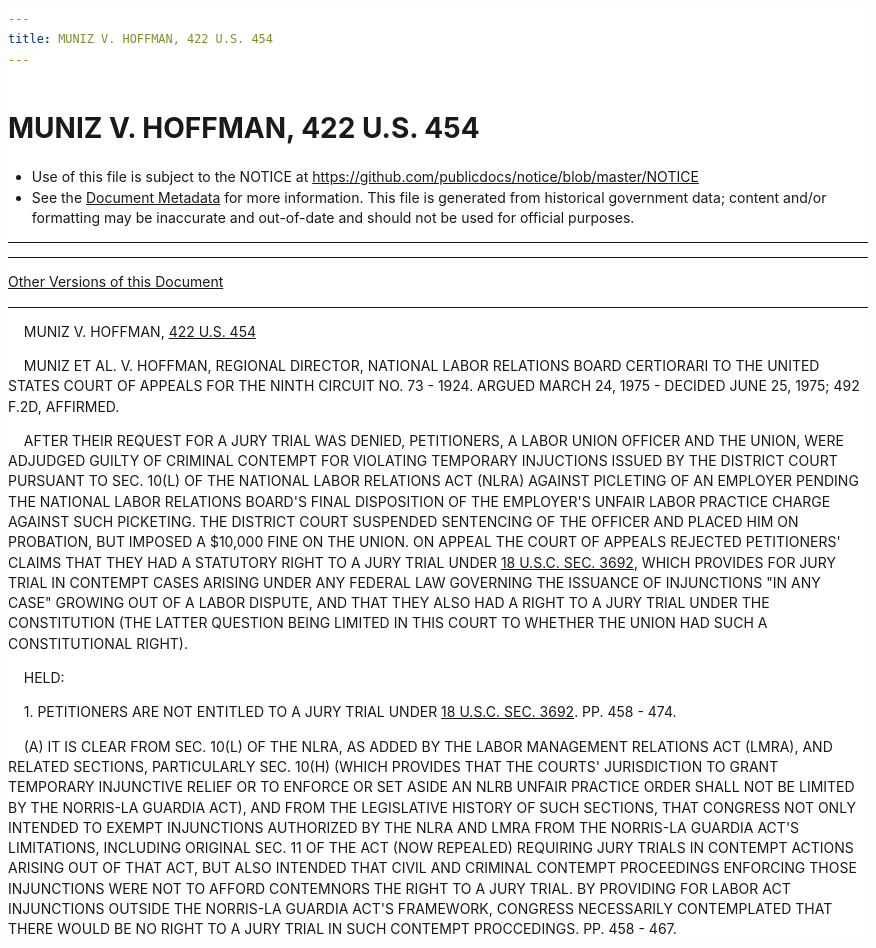 ```yaml
---
title: MUNIZ V. HOFFMAN, 422 U.S. 454
---
```


# MUNIZ V. HOFFMAN, 422 U.S. 454

* Use of this file is subject to the NOTICE at https://github.com/publicdocs/notice/blob/master/NOTICE
* See the [Document Metadata](../../../index.md) for more information.
  This file is generated from historical government data; content and/or formatting may be inaccurate and out-of-date and should not be used for official purposes.

----------
----------

[Other Versions of this Document](https://publicdocs.github.io/go/links?ns=uslm-x&ref=%2Fus%2Fcourts%2Fscotus%2FusReporter%2F422%2F454)

----------

    MUNIZ V. HOFFMAN, [422 U.S. 454][/us/courts/scotus/usReporter/422/454]

    MUNIZ ET AL. V. HOFFMAN, REGIONAL DIRECTOR, NATIONAL LABOR RELATIONS BOARD CERTIORARI TO THE UNITED STATES COURT OF APPEALS FOR THE NINTH CIRCUIT NO. 73 - 1924.  ARGUED MARCH 24, 1975 - DECIDED JUNE 25, 1975; 492 F.2D, AFFIRMED.

    AFTER THEIR REQUEST FOR A JURY TRIAL WAS DENIED, PETITIONERS, A LABOR UNION OFFICER AND THE UNION, WERE ADJUDGED GUILTY OF CRIMINAL CONTEMPT FOR VIOLATING TEMPORARY INJUCTIONS ISSUED BY THE DISTRICT COURT PURSUANT TO SEC. 10(L) OF THE NATIONAL LABOR RELATIONS ACT (NLRA) AGAINST PICLETING OF AN EMPLOYER PENDING THE NATIONAL LABOR RELATIONS BOARD'S FINAL DISPOSITION OF THE EMPLOYER'S UNFAIR LABOR PRACTICE CHARGE AGAINST SUCH PICKETING.  THE DISTRICT COURT SUSPENDED SENTENCING OF THE OFFICER AND PLACED HIM ON PROBATION, BUT IMPOSED A $10,000 FINE ON THE UNION.  ON APPEAL THE COURT OF APPEALS REJECTED PETITIONERS' CLAIMS THAT THEY HAD A STATUTORY RIGHT TO A JURY TRIAL UNDER [18 U.S.C. SEC. 3692][/us/usc/t18/s3692], WHICH PROVIDES FOR JURY TRIAL IN CONTEMPT CASES ARISING UNDER ANY FEDERAL LAW GOVERNING THE ISSUANCE OF INJUNCTIONS "IN ANY CASE" GROWING OUT OF A LABOR DISPUTE, AND THAT THEY ALSO HAD A RIGHT TO A JURY TRIAL UNDER THE CONSTITUTION (THE LATTER QUESTION BEING LIMITED IN THIS COURT TO WHETHER THE UNION HAD SUCH A CONSTITUTIONAL RIGHT).

    HELD:

    1.  PETITIONERS ARE NOT ENTITLED TO A JURY TRIAL UNDER [18 U.S.C. SEC. 3692][/us/usc/t18/s3692].  PP. 458 - 474.

    (A) IT IS CLEAR FROM SEC. 10(L) OF THE NLRA, AS ADDED BY THE LABOR MANAGEMENT RELATIONS ACT (LMRA), AND RELATED SECTIONS, PARTICULARLY SEC. 10(H) (WHICH PROVIDES THAT THE COURTS' JURISDICTION TO GRANT TEMPORARY INJUNCTIVE RELIEF OR TO ENFORCE OR SET ASIDE AN NLRB UNFAIR PRACTICE ORDER SHALL NOT BE LIMITED BY THE NORRIS-LA GUARDIA ACT), AND FROM THE LEGISLATIVE HISTORY OF SUCH SECTIONS, THAT CONGRESS NOT ONLY INTENDED TO EXEMPT INJUNCTIONS AUTHORIZED BY THE NLRA AND LMRA FROM THE NORRIS-LA GUARDIA ACT'S LIMITATIONS, INCLUDING ORIGINAL SEC. 11 OF THE ACT (NOW REPEALED) REQUIRING JURY TRIALS IN CONTEMPT ACTIONS ARISING OUT OF THAT ACT, BUT ALSO INTENDED THAT CIVIL AND CRIMINAL CONTEMPT PROCEEDINGS ENFORCING THOSE INJUNCTIONS WERE NOT TO AFFORD CONTEMNORS THE RIGHT TO A JURY TRIAL.  BY PROVIDING FOR LABOR ACT INJUNCTIONS OUTSIDE THE NORRIS-LA GUARDIA ACT'S FRAMEWORK, CONGRESS NECESSARILY CONTEMPLATED THAT THERE WOULD BE NO RIGHT TO A JURY TRIAL IN SUCH CONTEMPT PROCCEDINGS.  PP. 458 - 467.


[/us/courts/scotus/usReporter/422/454]: https://publicdocs.github.io/go/links?ns=uslm-x&ref=%2Fus%2Fcourts%2Fscotus%2FusReporter%2F422%2F454
[/us/usc/t18/s3692]: https://publicdocs.github.io/go/links?ns=uslm&ref=%2Fus%2Fusc%2Ft18%2Fs3692
[/us/usc/t18/s3692]: https://publicdocs.github.io/go/links?ns=uslm&ref=%2Fus%2Fusc%2Ft18%2Fs3692
[/us/usc/t18/s3692]: https://publicdocs.github.io/go/links?ns=uslm&ref=%2Fus%2Fusc%2Ft18%2Fs3692
[/us/usc/t18/s1]: https://publicdocs.github.io/go/links?ns=uslm&ref=%2Fus%2Fusc%2Ft18%2Fs1
[/us/usc/t29/s160]: https://publicdocs.github.io/go/links?ns=uslm&ref=%2Fus%2Fusc%2Ft29%2Fs160
[/us/usc/t18/s3692]: https://publicdocs.github.io/go/links?ns=uslm&ref=%2Fus%2Fusc%2Ft18%2Fs3692
[/us/usc/t18/s3692]: https://publicdocs.github.io/go/links?ns=uslm&ref=%2Fus%2Fusc%2Ft18%2Fs3692
[/us/courts/scotus/usReporter/419/992]: https://publicdocs.github.io/go/links?ns=uslm-x&ref=%2Fus%2Fcourts%2Fscotus%2FusReporter%2F419%2F992
[/us/courts/scotus/usReporter/409/151]: https://publicdocs.github.io/go/links?ns=uslm-x&ref=%2Fus%2Fcourts%2Fscotus%2FusReporter%2F409%2F151
[/us/courts/scotus/usReporter/322/102]: https://publicdocs.github.io/go/links?ns=uslm-x&ref=%2Fus%2Fcourts%2Fscotus%2FusReporter%2F322%2F102
[/us/stat/47/70]: https://publicdocs.github.io/go/links?ns=uslm&ref=%2Fus%2Fstat%2F47%2F70
[/us/usc/t29/s101]: https://publicdocs.github.io/go/links?ns=uslm&ref=%2Fus%2Fusc%2Ft29%2Fs101
[/us/usc/t29/s101]: https://publicdocs.github.io/go/links?ns=uslm&ref=%2Fus%2Fusc%2Ft29%2Fs101
[/us/courts/scotus/usReporter/356/165]: https://publicdocs.github.io/go/links?ns=uslm-x&ref=%2Fus%2Fcourts%2Fscotus%2FusReporter%2F356%2F165
[/us/usc/t29/s111]: https://publicdocs.github.io/go/links?ns=uslm&ref=%2Fus%2Fusc%2Ft29%2Fs111
[/us/courts/scotus/usReporter/330/258]: https://publicdocs.github.io/go/links?ns=uslm-x&ref=%2Fus%2Fcourts%2Fscotus%2FusReporter%2F330%2F258
[/us/usc/t18/s3692]: https://publicdocs.github.io/go/links?ns=uslm&ref=%2Fus%2Fusc%2Ft18%2Fs3692
[/us/stat/47/72]: https://publicdocs.github.io/go/links?ns=uslm&ref=%2Fus%2Fstat%2F47%2F72
[/us/courts/scotus/usReporter/143/457]: https://publicdocs.github.io/go/links?ns=uslm-x&ref=%2Fus%2Fcourts%2Fscotus%2FusReporter%2F143%2F457
[/us/courts/scotus/usReporter/386/612]: https://publicdocs.github.io/go/links?ns=uslm-x&ref=%2Fus%2Fcourts%2Fscotus%2FusReporter%2F386%2F612
[/us/courts/scotus/usReporter/110/729]: https://publicdocs.github.io/go/links?ns=uslm-x&ref=%2Fus%2Fcourts%2Fscotus%2FusReporter%2F110%2F729
[/us/courts/scotus/usReporter/353/222]: https://publicdocs.github.io/go/links?ns=uslm-x&ref=%2Fus%2Fcourts%2Fscotus%2FusReporter%2F353%2F222
[/us/usc/t28/s1400]: https://publicdocs.github.io/go/links?ns=uslm&ref=%2Fus%2Fusc%2Ft28%2Fs1400
[/us/usc/t28/s1391]: https://publicdocs.github.io/go/links?ns=uslm&ref=%2Fus%2Fusc%2Ft28%2Fs1391
[/us/courts/scotus/usReporter/315/561]: https://publicdocs.github.io/go/links?ns=uslm-x&ref=%2Fus%2Fcourts%2Fscotus%2FusReporter%2F315%2F561
[/us/courts/scotus/usReporter/409/151]: https://publicdocs.github.io/go/links?ns=uslm-x&ref=%2Fus%2Fcourts%2Fscotus%2FusReporter%2F409%2F151
[/us/usc/t28/s1292]: https://publicdocs.github.io/go/links?ns=uslm&ref=%2Fus%2Fusc%2Ft28%2Fs1292
[/us/stat/32/823]: https://publicdocs.github.io/go/links?ns=uslm&ref=%2Fus%2Fstat%2F32%2F823
[/us/usc/t15/s29]: https://publicdocs.github.io/go/links?ns=uslm&ref=%2Fus%2Fusc%2Ft15%2Fs29
[/us/courts/scotus/usReporter/356/165]: https://publicdocs.github.io/go/links?ns=uslm-x&ref=%2Fus%2Fcourts%2Fscotus%2FusReporter%2F356%2F165
[/us/courts/scotus/usReporter/376/681]: https://publicdocs.github.io/go/links?ns=uslm-x&ref=%2Fus%2Fcourts%2Fscotus%2FusReporter%2F376%2F681
[/us/courts/scotus/usReporter/384/373]: https://publicdocs.github.io/go/links?ns=uslm-x&ref=%2Fus%2Fcourts%2Fscotus%2FusReporter%2F384%2F373
[/us/courts/scotus/usReporter/391/194]: https://publicdocs.github.io/go/links?ns=uslm-x&ref=%2Fus%2Fcourts%2Fscotus%2FusReporter%2F391%2F194
[/us/courts/scotus/usReporter/395/147]: https://publicdocs.github.io/go/links?ns=uslm-x&ref=%2Fus%2Fcourts%2Fscotus%2FusReporter%2F395%2F147
[/us/courts/scotus/usReporter/399/66]: https://publicdocs.github.io/go/links?ns=uslm-x&ref=%2Fus%2Fcourts%2Fscotus%2FusReporter%2F399%2F66
[/us/courts/scotus/usReporter/418/488]: https://publicdocs.github.io/go/links?ns=uslm-x&ref=%2Fus%2Fcourts%2Fscotus%2FusReporter%2F418%2F488
[/us/courts/scotus/usReporter/418/506]: https://publicdocs.github.io/go/links?ns=uslm-x&ref=%2Fus%2Fcourts%2Fscotus%2FusReporter%2F418%2F506
[/us/usc/t18/s1]: https://publicdocs.github.io/go/links?ns=uslm&ref=%2Fus%2Fusc%2Ft18%2Fs1
[/us/usc/t18/s1]: https://publicdocs.github.io/go/links?ns=uslm&ref=%2Fus%2Fusc%2Ft18%2Fs1
[/us/usc/t18/s3692]: https://publicdocs.github.io/go/links?ns=uslm&ref=%2Fus%2Fusc%2Ft18%2Fs3692
[/us/stat/47/72]: https://publicdocs.github.io/go/links?ns=uslm&ref=%2Fus%2Fstat%2F47%2F72
[/us/usc/t29/s111]: https://publicdocs.github.io/go/links?ns=uslm&ref=%2Fus%2Fusc%2Ft29%2Fs111
[/us/usc/t29/s176]: https://publicdocs.github.io/go/links?ns=uslm&ref=%2Fus%2Fusc%2Ft29%2Fs176
[/us/usc/t29/s178]: https://publicdocs.github.io/go/links?ns=uslm&ref=%2Fus%2Fusc%2Ft29%2Fs178
[/us/courts/scotus/usReporter/394/681]: https://publicdocs.github.io/go/links?ns=uslm-x&ref=%2Fus%2Fcourts%2Fscotus%2FusReporter%2F394%2F681
[/us/usc/t29/s111]: https://publicdocs.github.io/go/links?ns=uslm&ref=%2Fus%2Fusc%2Ft29%2Fs111
[/us/courts/scotus/usReporter/353/222]: https://publicdocs.github.io/go/links?ns=uslm-x&ref=%2Fus%2Fcourts%2Fscotus%2FusReporter%2F353%2F222
[/us/courts/scotus/usReporter/379/967]: https://publicdocs.github.io/go/links?ns=uslm-x&ref=%2Fus%2Fcourts%2Fscotus%2FusReporter%2F379%2F967
[/us/courts/scotus/usReporter/389/327]: https://publicdocs.github.io/go/links?ns=uslm-x&ref=%2Fus%2Fcourts%2Fscotus%2FusReporter%2F389%2F327
[/us/usc/t45/s151]: https://publicdocs.github.io/go/links?ns=uslm&ref=%2Fus%2Fusc%2Ft45%2Fs151
[/us/usc/t29/s157]: https://publicdocs.github.io/go/links?ns=uslm&ref=%2Fus%2Fusc%2Ft29%2Fs157
[/us/usc/t29/s157]: https://publicdocs.github.io/go/links?ns=uslm&ref=%2Fus%2Fusc%2Ft29%2Fs157
[/us/usc/t29/s201]: https://publicdocs.github.io/go/links?ns=uslm&ref=%2Fus%2Fusc%2Ft29%2Fs201
[/us/usc/t29/s201]: https://publicdocs.github.io/go/links?ns=uslm&ref=%2Fus%2Fusc%2Ft29%2Fs201
[/us/usc/t18/s3692]: https://publicdocs.github.io/go/links?ns=uslm&ref=%2Fus%2Fusc%2Ft18%2Fs3692
[/us/stat/47/72]: https://publicdocs.github.io/go/links?ns=uslm&ref=%2Fus%2Fstat%2F47%2F72
[/us/usc/t29/s111]: https://publicdocs.github.io/go/links?ns=uslm&ref=%2Fus%2Fusc%2Ft29%2Fs111
[/us/courts/scotus/usReporter/356/165]: https://publicdocs.github.io/go/links?ns=uslm-x&ref=%2Fus%2Fcourts%2Fscotus%2FusReporter%2F356%2F165
[/us/courts/scotus/usReporter/300/617]: https://publicdocs.github.io/go/links?ns=uslm-x&ref=%2Fus%2Fcourts%2Fscotus%2FusReporter%2F300%2F617
[/us/courts/scotus/usReporter/330/258]: https://publicdocs.github.io/go/links?ns=uslm-x&ref=%2Fus%2Fcourts%2Fscotus%2FusReporter%2F330%2F258
[/us/courts/scotus/usReporter/419/992]: https://publicdocs.github.io/go/links?ns=uslm-x&ref=%2Fus%2Fcourts%2Fscotus%2FusReporter%2F419%2F992
[/us/courts/scotus/usReporter/399/66]: https://publicdocs.github.io/go/links?ns=uslm-x&ref=%2Fus%2Fcourts%2Fscotus%2FusReporter%2F399%2F66
[/us/courts/scotus/usReporter/395/147]: https://publicdocs.github.io/go/links?ns=uslm-x&ref=%2Fus%2Fcourts%2Fscotus%2FusReporter%2F395%2F147
[/us/courts/scotus/usReporter/419/949]: https://publicdocs.github.io/go/links?ns=uslm-x&ref=%2Fus%2Fcourts%2Fscotus%2FusReporter%2F419%2F949
[/us/courts/scotus/usReporter/384/373]: https://publicdocs.github.io/go/links?ns=uslm-x&ref=%2Fus%2Fcourts%2Fscotus%2FusReporter%2F384%2F373
[/us/courts/scotus/usReporter/418/506]: https://publicdocs.github.io/go/links?ns=uslm-x&ref=%2Fus%2Fcourts%2Fscotus%2FusReporter%2F418%2F506
[/us/stat/47/72]: https://publicdocs.github.io/go/links?ns=uslm&ref=%2Fus%2Fstat%2F47%2F72
[/us/usc/t29/s111]: https://publicdocs.github.io/go/links?ns=uslm&ref=%2Fus%2Fusc%2Ft29%2Fs111
[/us/stat/49/449]: https://publicdocs.github.io/go/links?ns=uslm&ref=%2Fus%2Fstat%2F49%2F449
[/us/usc/t29/s151]: https://publicdocs.github.io/go/links?ns=uslm&ref=%2Fus%2Fusc%2Ft29%2Fs151
[/us/stat/61/149]: https://publicdocs.github.io/go/links?ns=uslm&ref=%2Fus%2Fstat%2F61%2F149
[/us/usc/t29/s160]: https://publicdocs.github.io/go/links?ns=uslm&ref=%2Fus%2Fusc%2Ft29%2Fs160
[/us/usc/t18/s402]: https://publicdocs.github.io/go/links?ns=uslm&ref=%2Fus%2Fusc%2Ft18%2Fs402
[/us/usc/t29/s111]: https://publicdocs.github.io/go/links?ns=uslm&ref=%2Fus%2Fusc%2Ft29%2Fs111
[/us/usc/t29/s176]: https://publicdocs.github.io/go/links?ns=uslm&ref=%2Fus%2Fusc%2Ft29%2Fs176
[/us/courts/scotus/usReporter/404/336]: https://publicdocs.github.io/go/links?ns=uslm-x&ref=%2Fus%2Fcourts%2Fscotus%2FusReporter%2F404%2F336
[/us/courts/scotus/usReporter/401/808]: https://publicdocs.github.io/go/links?ns=uslm-x&ref=%2Fus%2Fcourts%2Fscotus%2FusReporter%2F401%2F808
[/us/courts/scotus/usReporter/360/1]: https://publicdocs.github.io/go/links?ns=uslm-x&ref=%2Fus%2Fcourts%2Fscotus%2FusReporter%2F360%2F1
[/us/stat/61/149]: https://publicdocs.github.io/go/links?ns=uslm&ref=%2Fus%2Fstat%2F61%2F149
[/us/stat/73/544]: https://publicdocs.github.io/go/links?ns=uslm&ref=%2Fus%2Fstat%2F73%2F544
[/us/stat/47/73]: https://publicdocs.github.io/go/links?ns=uslm&ref=%2Fus%2Fstat%2F47%2F73
[/us/usc/t29/s152]: https://publicdocs.github.io/go/links?ns=uslm&ref=%2Fus%2Fusc%2Ft29%2Fs152
[/us/courts/scotus/usReporter/283/488]: https://publicdocs.github.io/go/links?ns=uslm-x&ref=%2Fus%2Fcourts%2Fscotus%2FusReporter%2F283%2F488
[/us/courts/scotus/usReporter/232/78]: https://publicdocs.github.io/go/links?ns=uslm-x&ref=%2Fus%2Fcourts%2Fscotus%2FusReporter%2F232%2F78
[/us/courts/scotus/usReporter/266/42]: https://publicdocs.github.io/go/links?ns=uslm-x&ref=%2Fus%2Fcourts%2Fscotus%2FusReporter%2F266%2F42
[/us/courts/scotus/usReporter/370/195]: https://publicdocs.github.io/go/links?ns=uslm-x&ref=%2Fus%2Fcourts%2Fscotus%2FusReporter%2F370%2F195